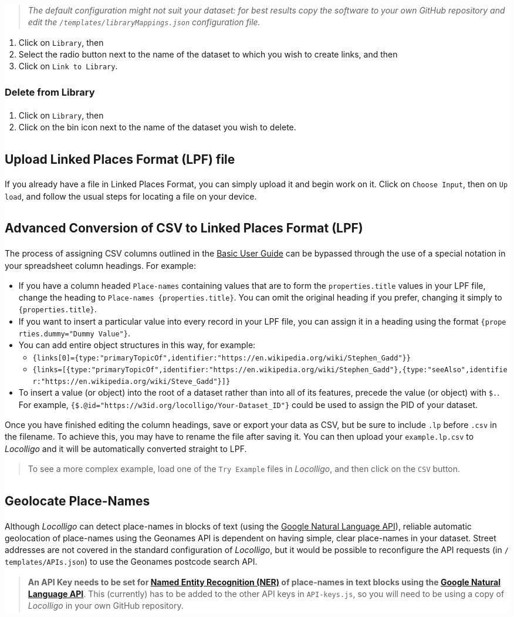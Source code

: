 > *The default configuration might not suit your dataset: for best results copy the software to your own GitHub repository and edit the `/templates/libraryMappings.json` configuration file.*

1. Click on `Library`, then 
2. Select the radio button next to the name of the dataset to which you wish to create links, and then
3. Click on `Link to Library`.
### Delete from Library
1. Click on `Library`, then 
2. Click on the bin icon next to the name of the dataset you wish to delete.

## Upload Linked Places Format (LPF) file
If you already have a file in Linked Places Format, you can simply upload it and begin work on it. Click on `Choose Input`, then on `Upload`, and follow the usual steps for locating a file on your device.

## Advanced Conversion of CSV to Linked Places Format (LPF)
The process of assigning CSV columns outlined in the [Basic User Guide](./User-Guide-Basic.md) can be bypassed through the use of a special notation in your spreadsheet column headings. For example:
- If you have a column headed `Place-names` containing values that are to form the `properties.title` values in your LPF file, change the heading to ```Place-names {properties.title}```. You can omit the original heading if you prefer, changing it simply to ```{properties.title}```.
- If you want to insert a particular value into every record in your LPF file, you can assign it in a heading using the format ```{properties.dummy="Dummy Value"}```.
- You can add entire object structures in this way, for example:
    - ```{links[0]={type:"primaryTopicOf",identifier:"https://en.wikipedia.org/wiki/Stephen_Gadd"}}```
    - ```{links=[{type:"primaryTopicOf",identifier:"https://en.wikipedia.org/wiki/Stephen_Gadd"},{type:"seeAlso",identifier:"https://en.wikipedia.org/wiki/Steve_Gadd"}]}```
- To insert a value (or object) into the root of a dataset rather than into all of its features, precede the value (or object) with `$.`. For example, ```{$.@id="https://w3id.org/locolligo/Your-Dataset_ID"}``` could be used to assign the PID of your dataset.

Once you have finished editing the column headings, save or export your data as CSV, but be sure to include `.lp` before `.csv` in the filename. To achieve this, you may have to rename the file after saving it. You can then upload your `example.lp.csv` to *Locolligo* and it will be automatically converted straight to LPF.

> To see a more complex example, load one of the `Try Example` files in *Locolligo*, and then click on the `CSV` button.

## Geolocate Place-Names
Although *Locolligo* can detect place-names in blocks of text (using the [Google Natural Language API](https://cloud.google.com/natural-language/docs/reference/rest/v1/documents/analyzeEntities)), reliable automatic geolocation of place-names using the Geonames API is dependent on having simple, clear place-names in your dataset. Street addresses are not covered in the standard configuration of *Locolligo*, but it would be possible to reconfigure the API requests (in `/templates/APIs.json`) to use the Geonames postcode search API.

> **An API Key needs to be set for [Named Entity Recognition (NER)](https://en.wikipedia.org/wiki/Named-entity_recognition) of place-names in text blocks using the [Google Natural Language API](https://cloud.google.com/natural-language/docs/reference/rest/v1/documents/analyzeEntities)**. This (currently) has to be added to the other API keys in `API-keys.js`, so you will need to be using a copy of *Locolligo* in your own GitHub repository.
